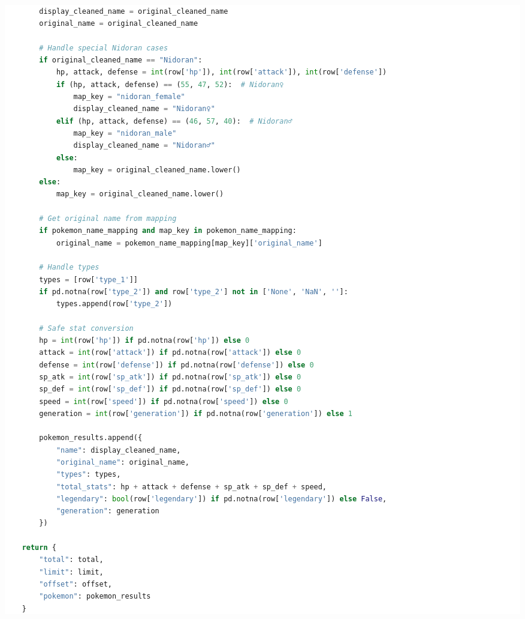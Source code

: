 ```python
        display_cleaned_name = original_cleaned_name
        original_name = original_cleaned_name
        
        # Handle special Nidoran cases
        if original_cleaned_name == "Nidoran":
            hp, attack, defense = int(row['hp']), int(row['attack']), int(row['defense'])
            if (hp, attack, defense) == (55, 47, 52):  # Nidoran♀
                map_key = "nidoran_female"
                display_cleaned_name = "Nidoran♀"
            elif (hp, attack, defense) == (46, 57, 40):  # Nidoran♂
                map_key = "nidoran_male"
                display_cleaned_name = "Nidoran♂"
            else:
                map_key = original_cleaned_name.lower()
        else:
            map_key = original_cleaned_name.lower()
        
        # Get original name from mapping
        if pokemon_name_mapping and map_key in pokemon_name_mapping:
            original_name = pokemon_name_mapping[map_key]['original_name']
        
        # Handle types
        types = [row['type_1']]
        if pd.notna(row['type_2']) and row['type_2'] not in ['None', 'NaN', '']:
            types.append(row['type_2'])
        
        # Safe stat conversion
        hp = int(row['hp']) if pd.notna(row['hp']) else 0
        attack = int(row['attack']) if pd.notna(row['attack']) else 0
        defense = int(row['defense']) if pd.notna(row['defense']) else 0
        sp_atk = int(row['sp_atk']) if pd.notna(row['sp_atk']) else 0
        sp_def = int(row['sp_def']) if pd.notna(row['sp_def']) else 0
        speed = int(row['speed']) if pd.notna(row['speed']) else 0
        generation = int(row['generation']) if pd.notna(row['generation']) else 1
        
        pokemon_results.append({
            "name": display_cleaned_name,
            "original_name": original_name,
            "types": types,
            "total_stats": hp + attack + defense + sp_atk + sp_def + speed,
            "legendary": bool(row['legendary']) if pd.notna(row['legendary']) else False,
            "generation": generation
        })
    
    return {
        "total": total,
        "limit": limit,
        "offset": offset,
        "pokemon": pokemon_results
    }
```
